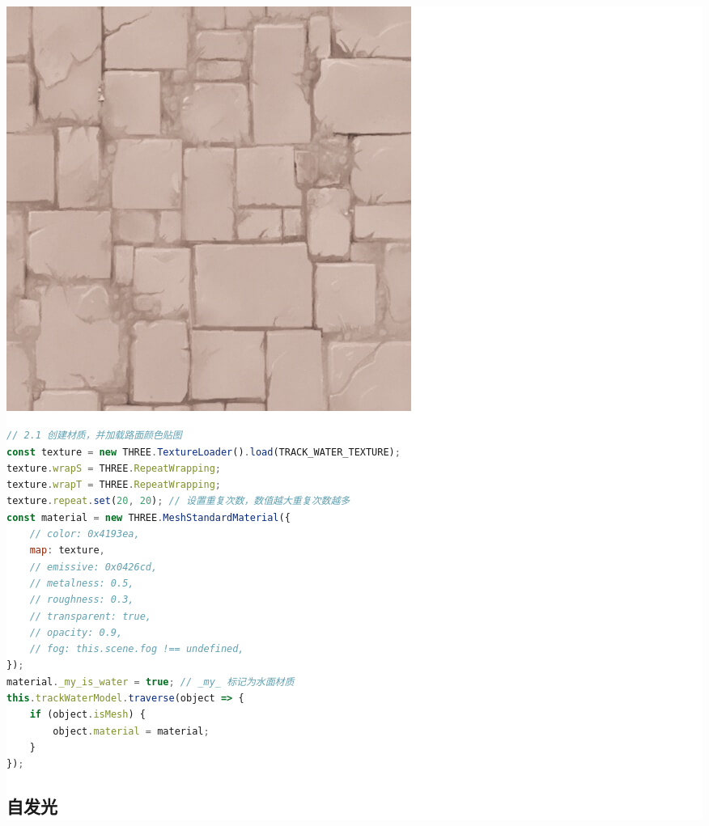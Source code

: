 ![img](./imgs/4-2.jpg)

```js
// 2.1 创建材质，并加载路面颜色贴图
const texture = new THREE.TextureLoader().load(TRACK_WATER_TEXTURE);
texture.wrapS = THREE.RepeatWrapping;
texture.wrapT = THREE.RepeatWrapping;
texture.repeat.set(20, 20); // 设置重复次数，数值越大重复次数越多
const material = new THREE.MeshStandardMaterial({
    // color: 0x4193ea,
    map: texture,
    // emissive: 0x0426cd,
    // metalness: 0.5,
    // roughness: 0.3,
    // transparent: true,
    // opacity: 0.9,
    // fog: this.scene.fog !== undefined,
});
material._my_is_water = true; // _my_ 标记为水面材质
this.trackWaterModel.traverse(object => {
    if (object.isMesh) {
        object.material = material;
    }
});
```

## 自发光
